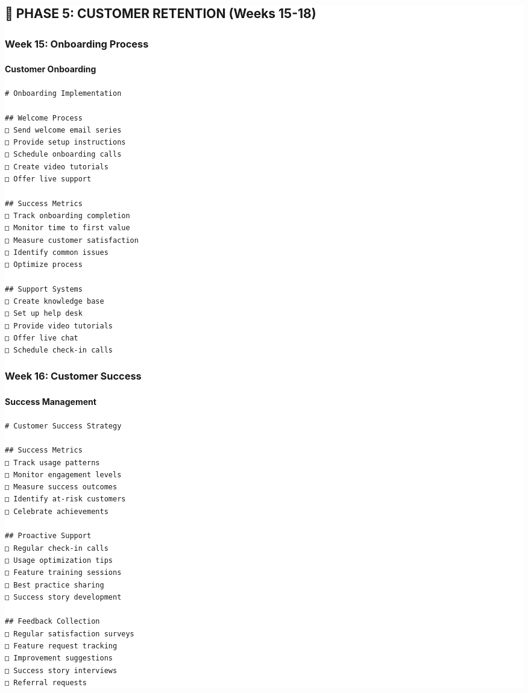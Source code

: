 
## 🔄 **PHASE 5: CUSTOMER RETENTION (Weeks 15-18)**

### **Week 15: Onboarding Process**

#### **Customer Onboarding**
```
# Onboarding Implementation

## Welcome Process
□ Send welcome email series
□ Provide setup instructions
□ Schedule onboarding calls
□ Create video tutorials
□ Offer live support

## Success Metrics
□ Track onboarding completion
□ Monitor time to first value
□ Measure customer satisfaction
□ Identify common issues
□ Optimize process

## Support Systems
□ Create knowledge base
□ Set up help desk
□ Provide video tutorials
□ Offer live chat
□ Schedule check-in calls
```

### **Week 16: Customer Success**

#### **Success Management**
```
# Customer Success Strategy

## Success Metrics
□ Track usage patterns
□ Monitor engagement levels
□ Measure success outcomes
□ Identify at-risk customers
□ Celebrate achievements

## Proactive Support
□ Regular check-in calls
□ Usage optimization tips
□ Feature training sessions
□ Best practice sharing
□ Success story development

## Feedback Collection
□ Regular satisfaction surveys
□ Feature request tracking
□ Improvement suggestions
□ Success story interviews
□ Referral requests
```
